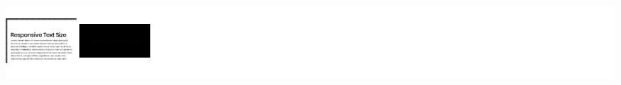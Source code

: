 [<img src="gifs/text/responsive-text-size.gif" width="100px" height="100px">](https://github.com/jshacker9999/dev/tree/master/text/responsive-text-size)
[<img src="gifs/text/shining-text-animation-effects.gif" width="100px" height="100px">](https://github.com/jshacker9999/dev/tree/master/text/shining-text-animation-effects)